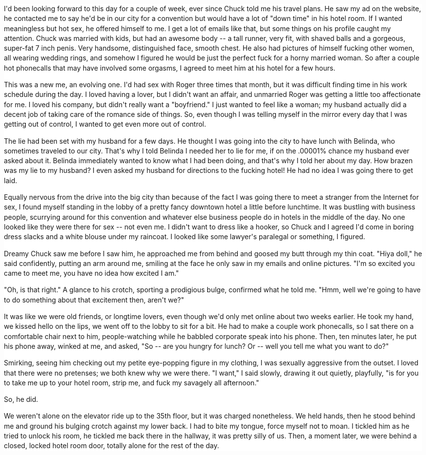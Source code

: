  I'd been looking forward to this day for a couple of week, ever since Chuck told me his travel plans. He saw my ad on the website, he contacted me to say he'd be in our city for a convention but would have a lot of "down time" in his hotel room. If I wanted meaningless but hot sex, he offered himself to me. I get a lot of emails like that, but some things on his profile caught my attention. Chuck was married with kids, but had an awesome body -- a tall runner, very fit, with shaved balls and a gorgeous, super-fat 7 inch penis. Very handsome, distinguished face, smooth chest. He also had pictures of himself fucking other women, all wearing wedding rings, and somehow I figured he would be just the perfect fuck for a horny married woman. So after a couple hot phonecalls that may have involved some orgasms, I agreed to meet him at his hotel for a few hours. 

 This was a new me, an evolving one. I'd had sex with Roger three times that month, but it was difficult finding time in his work schedule during the day. I loved having a lover, but I didn't want an affair, and unmarried Roger was getting a little too affectionate for me. I loved his company, but didn't really want a "boyfriend." I just wanted to feel like a woman; my husband actually did a decent job of taking care of the romance side of things. So, even though I was telling myself in the mirror every day that I was getting out of control, I wanted to get even more out of control. 

 The lie had been set with my husband for a few days. He thought I was going into the city to have lunch with Belinda, who sometimes traveled to our city. That's why I told Belinda I needed her to lie for me, if on the .00001% chance my husband ever asked about it. Belinda immediately wanted to know what I had been doing, and that's why I told her about my day. How brazen was my lie to my husband? I even asked my husband for directions to the fucking hotel! He had no idea I was going there to get laid. 

 Equally nervous from the drive into the big city than because of the fact I was going there to meet a stranger from the Internet for sex, I found myself standing in the lobby of a pretty fancy downtown hotel a little before lunchtime. It was bustling with business people, scurrying around for this convention and whatever else business people do in hotels in the middle of the day. No one looked like they were there for sex -- not even me. I didn't want to dress like a hooker, so Chuck and I agreed I'd come in boring dress slacks and a white blouse under my raincoat. I looked like some lawyer's paralegal or something, I figured. 

 Dreamy Chuck saw me before I saw him, he approached me from behind and goosed my butt through my thin coat. "Hiya doll," he said confidently, putting an arm around me, smiling at the face he only saw in my emails and online pictures. "I'm so excited you came to meet me, you have no idea how excited I am." 

 "Oh, is that right." A glance to his crotch, sporting a prodigious bulge, confirmed what he told me. "Hmm, well we're going to have to do something about that excitement then, aren't we?" 

 It was like we were old friends, or longtime lovers, even though we'd only met online about two weeks earlier. He took my hand, we kissed hello on the lips, we went off to the lobby to sit for a bit. He had to make a couple work phonecalls, so I sat there on a comfortable chair next to him, people-watching while he babbled corporate speak into his phone. Then, ten minutes later, he put his phone away, winked at me, and asked, "So -- are you hungry for lunch? Or -- well you tell me what you want to do?" 

 Smirking, seeing him checking out my petite eye-popping figure in my clothing, I was sexually aggressive from the outset. I loved that there were no pretenses; we both knew why we were there. "I want," I said slowly, drawing it out quietly, playfully, "is for you to take me up to your hotel room, strip me, and fuck my savagely all afternoon." 

 So, he did. 

 We weren't alone on the elevator ride up to the 35th floor, but it was charged nonetheless. We held hands, then he stood behind me and ground his bulging crotch against my lower back. I had to bite my tongue, force myself not to moan. I tickled him as he tried to unlock his room, he tickled me back there in the hallway, it was pretty silly of us. Then, a moment later, we were behind a closed, locked hotel room door, totally alone for the rest of the day. 
